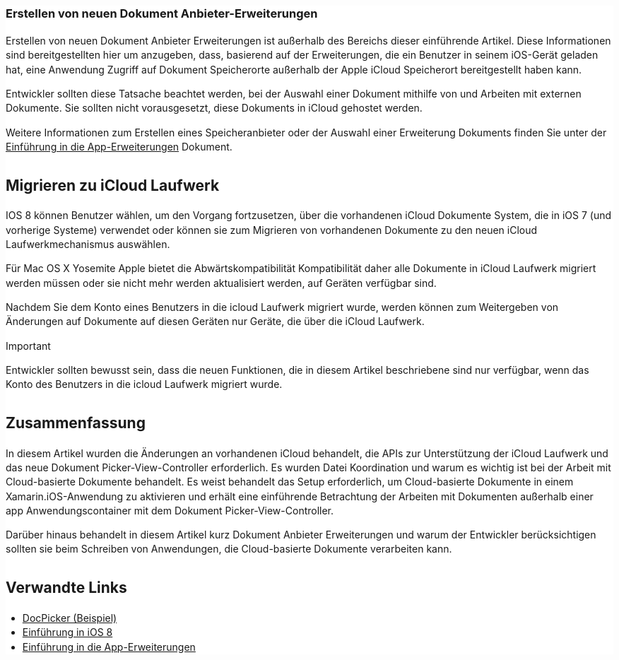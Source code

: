 ### <a name="creating-new-document-provider-extensions"></a>Erstellen von neuen Dokument Anbieter-Erweiterungen

Erstellen von neuen Dokument Anbieter Erweiterungen ist außerhalb des Bereichs dieser einführende Artikel. Diese Informationen sind bereitgestellten hier um anzugeben, dass, basierend auf der Erweiterungen, die ein Benutzer in seinem iOS-Gerät geladen hat, eine Anwendung Zugriff auf Dokument Speicherorte außerhalb der Apple iCloud Speicherort bereitgestellt haben kann.

Entwickler sollten diese Tatsache beachtet werden, bei der Auswahl einer Dokument mithilfe von und Arbeiten mit externen Dokumente. Sie sollten nicht vorausgesetzt, diese Dokuments in iCloud gehostet werden.

Weitere Informationen zum Erstellen eines Speicheranbieter oder der Auswahl einer Erweiterung Dokuments finden Sie unter der [Einführung in die App-Erweiterungen](~/ios/platform/extensions.md) Dokument.

## <a name="migrating-to-icloud-drive"></a>Migrieren zu iCloud Laufwerk

IOS 8 können Benutzer wählen, um den Vorgang fortzusetzen, über die vorhandenen iCloud Dokumente System, die in iOS 7 (und vorherige Systeme) verwendet oder können sie zum Migrieren von vorhandenen Dokumente zu den neuen iCloud Laufwerkmechanismus auswählen.

Für Mac OS X Yosemite Apple bietet die Abwärtskompatibilität Kompatibilität daher alle Dokumente in iCloud Laufwerk migriert werden müssen oder sie nicht mehr werden aktualisiert werden, auf Geräten verfügbar sind.

Nachdem Sie dem Konto eines Benutzers in die icloud Laufwerk migriert wurde, werden können zum Weitergeben von Änderungen auf Dokumente auf diesen Geräten nur Geräte, die über die iCloud Laufwerk.

> [!IMPORTANT]
> Entwickler sollten bewusst sein, dass die neuen Funktionen, die in diesem Artikel beschriebene sind nur verfügbar, wenn das Konto des Benutzers in die icloud Laufwerk migriert wurde. 

## <a name="summary"></a>Zusammenfassung

In diesem Artikel wurden die Änderungen an vorhandenen iCloud behandelt, die APIs zur Unterstützung der iCloud Laufwerk und das neue Dokument Picker-View-Controller erforderlich. Es wurden Datei Koordination und warum es wichtig ist bei der Arbeit mit Cloud-basierte Dokumente behandelt. Es weist behandelt das Setup erforderlich, um Cloud-basierte Dokumente in einem Xamarin.iOS-Anwendung zu aktivieren und erhält eine einführende Betrachtung der Arbeiten mit Dokumenten außerhalb einer app Anwendungscontainer mit dem Dokument Picker-View-Controller.

Darüber hinaus behandelt in diesem Artikel kurz Dokument Anbieter Erweiterungen und warum der Entwickler berücksichtigen sollten sie beim Schreiben von Anwendungen, die Cloud-basierte Dokumente verarbeiten kann.

## <a name="related-links"></a>Verwandte Links

- [DocPicker (Beispiel)](https://developer.xamarin.com/samples/monotouch/ios8/DocPicker/)
- [Einführung in iOS 8](~/ios/platform/introduction-to-ios8.md)
- [Einführung in die App-Erweiterungen](~/ios/platform/extensions.md)
